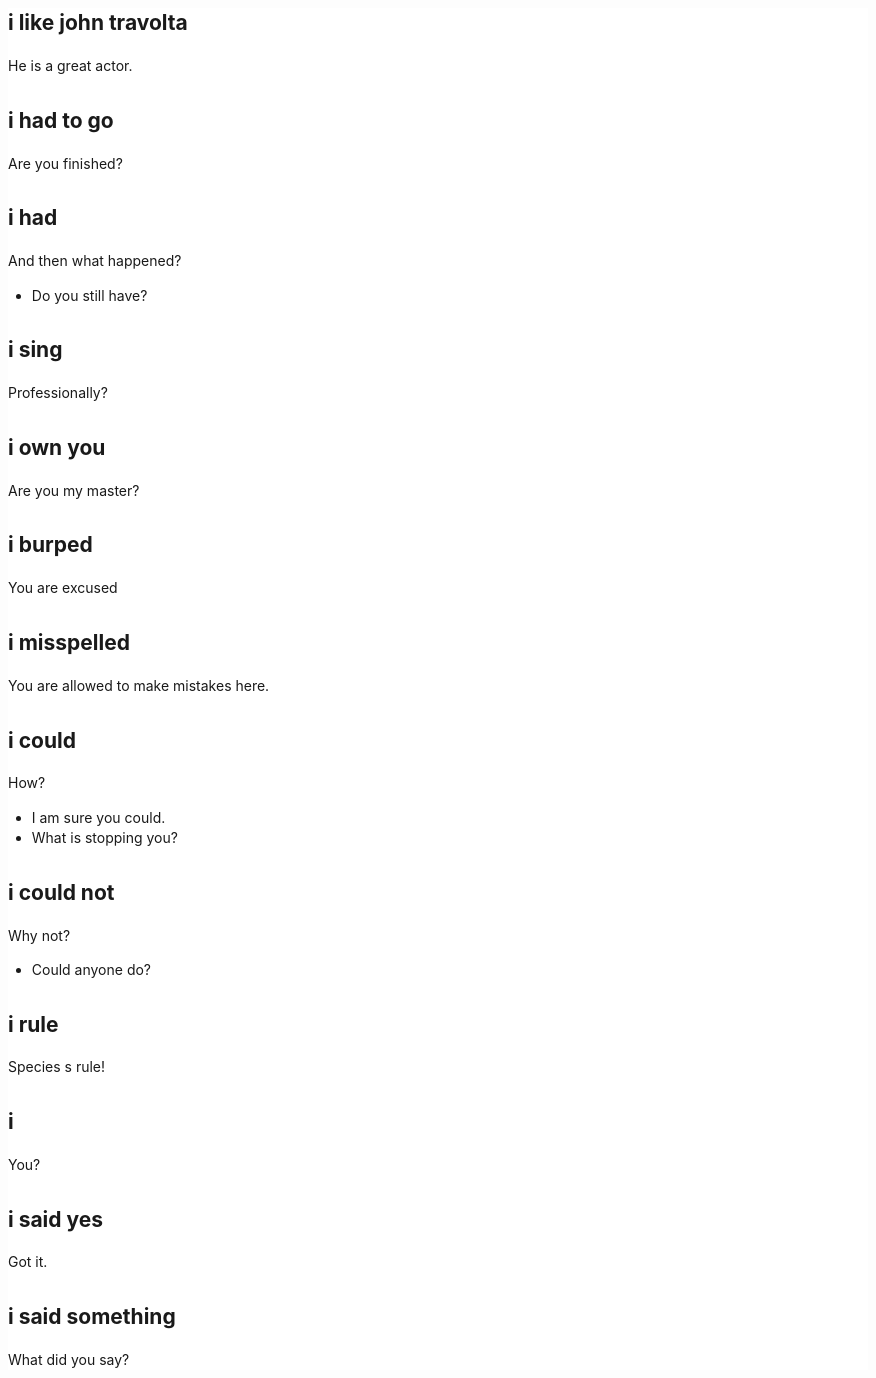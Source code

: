## i like john travolta
He is a great actor.

## i had to go
Are you finished?

## i had
And then what happened?
  - Do you still have?

## i sing
Professionally?

## i own you
Are you my master?

## i burped
You are excused

## i misspelled
You are allowed to make mistakes here.

## i could
How?
  - I am sure you could.
  - What is stopping you?

## i could not
Why not?
  - Could anyone do?

## i rule
Species s rule!

## i
You?

## i said yes
Got it.

## i said something
What did you say?
